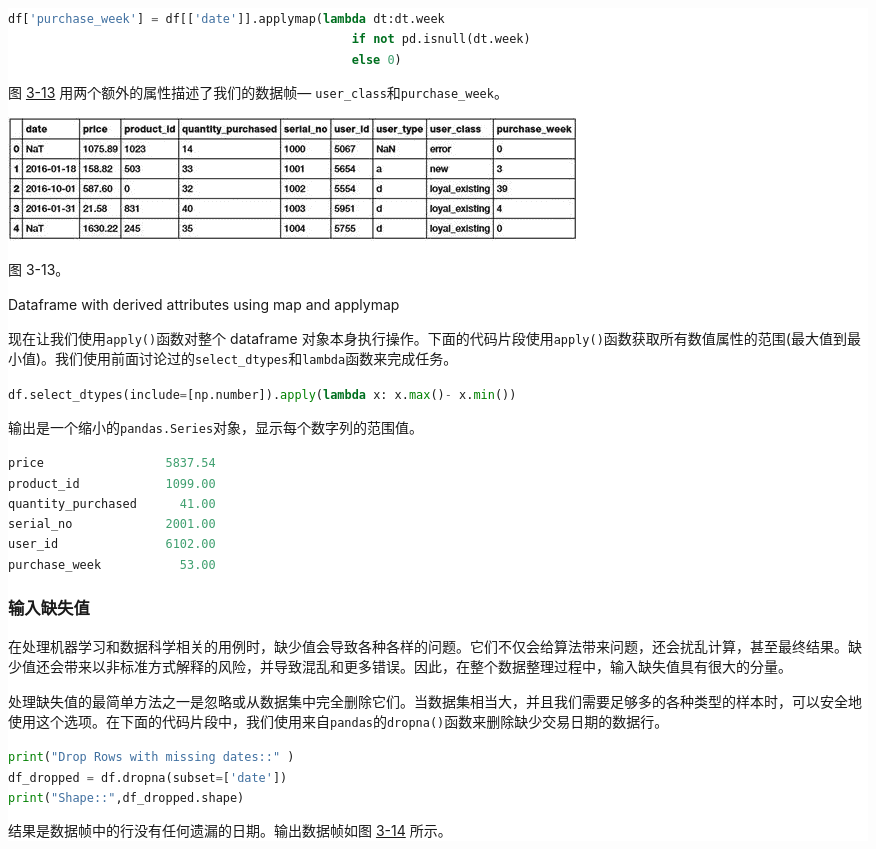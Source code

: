 ```py
df['purchase_week'] = df[['date']].applymap(lambda dt:dt.week
                                                if not pd.isnull(dt.week)
                                                else 0)

```

图 [3-13](#Fig13) 用两个额外的属性描述了我们的数据帧— `user_class`和`purchase_week`。

![A448827_1_En_3_Fig13_HTML.jpg](img/A448827_1_En_3_Fig13_HTML.jpg)

图 3-13。

Dataframe with derived attributes using map and applymap

现在让我们使用`apply()`函数对整个 dataframe 对象本身执行操作。下面的代码片段使用`apply()`函数获取所有数值属性的范围(最大值到最小值)。我们使用前面讨论过的`select_dtypes`和`lambda`函数来完成任务。

```py
df.select_dtypes(include=[np.number]).apply(lambda x: x.max()- x.min())

```

输出是一个缩小的`pandas.Series`对象，显示每个数字列的范围值。

```py
price                 5837.54
product_id            1099.00
quantity_purchased      41.00
serial_no             2001.00
user_id               6102.00
purchase_week           53.00

```

### 输入缺失值

在处理机器学习和数据科学相关的用例时，缺少值会导致各种各样的问题。它们不仅会给算法带来问题，还会扰乱计算，甚至最终结果。缺少值还会带来以非标准方式解释的风险，并导致混乱和更多错误。因此，在整个数据整理过程中，输入缺失值具有很大的分量。

处理缺失值的最简单方法之一是忽略或从数据集中完全删除它们。当数据集相当大，并且我们需要足够多的各种类型的样本时，可以安全地使用这个选项。在下面的代码片段中，我们使用来自`pandas`的`dropna()`函数来删除缺少交易日期的数据行。

```py
print("Drop Rows with missing dates::" )
df_dropped = df.dropna(subset=['date'])
print("Shape::",df_dropped.shape)

```

结果是数据帧中的行没有任何遗漏的日期。输出数据帧如图 [3-14](#Fig14) 所示。
